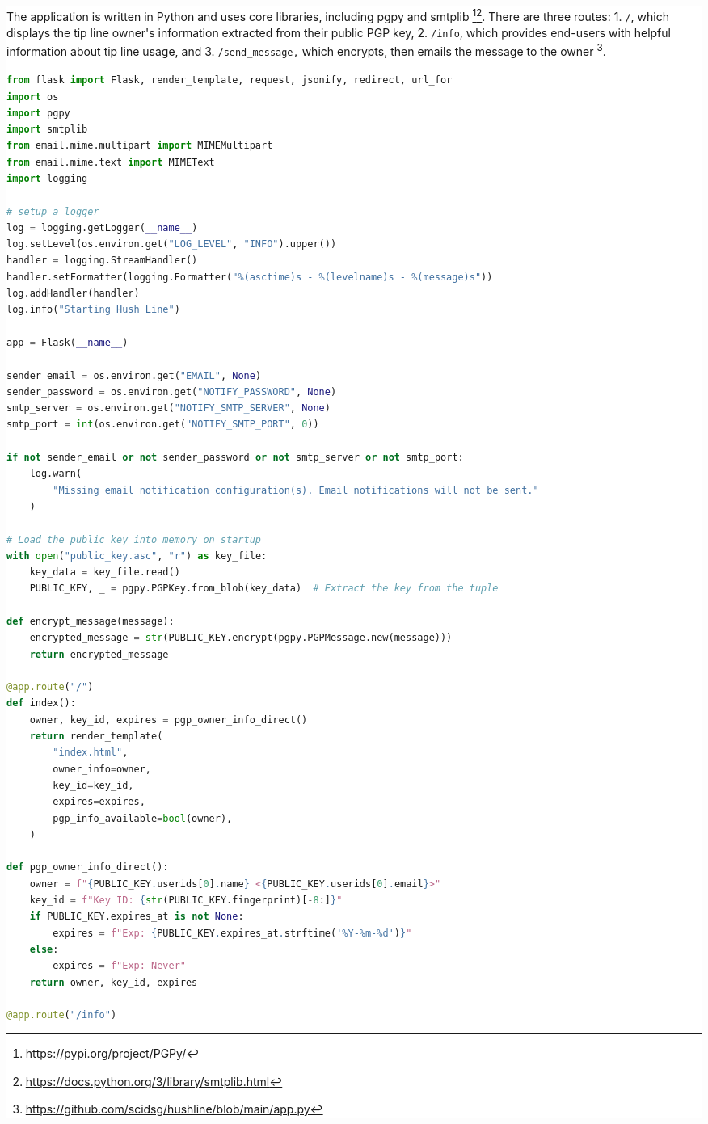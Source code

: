 The application is written in Python and uses core libraries, including pgpy and smtplib [^19][^20]. There are three routes: 1. `/`, which displays the tip line owner's information extracted from their public PGP key, 2. `/info`, which provides end-users with helpful information about tip line usage, and 3. `/send_message,` which encrypts, then emails the message to the owner [^21].

```python
from flask import Flask, render_template, request, jsonify, redirect, url_for
import os
import pgpy
import smtplib
from email.mime.multipart import MIMEMultipart
from email.mime.text import MIMEText
import logging

# setup a logger
log = logging.getLogger(__name__)
log.setLevel(os.environ.get("LOG_LEVEL", "INFO").upper())
handler = logging.StreamHandler()
handler.setFormatter(logging.Formatter("%(asctime)s - %(levelname)s - %(message)s"))
log.addHandler(handler)
log.info("Starting Hush Line")

app = Flask(__name__)

sender_email = os.environ.get("EMAIL", None)
sender_password = os.environ.get("NOTIFY_PASSWORD", None)
smtp_server = os.environ.get("NOTIFY_SMTP_SERVER", None)
smtp_port = int(os.environ.get("NOTIFY_SMTP_PORT", 0))

if not sender_email or not sender_password or not smtp_server or not smtp_port:
    log.warn(
        "Missing email notification configuration(s). Email notifications will not be sent."
    )

# Load the public key into memory on startup
with open("public_key.asc", "r") as key_file:
    key_data = key_file.read()
    PUBLIC_KEY, _ = pgpy.PGPKey.from_blob(key_data)  # Extract the key from the tuple

def encrypt_message(message):
    encrypted_message = str(PUBLIC_KEY.encrypt(pgpy.PGPMessage.new(message)))
    return encrypted_message

@app.route("/")
def index():
    owner, key_id, expires = pgp_owner_info_direct()
    return render_template(
        "index.html",
        owner_info=owner,
        key_id=key_id,
        expires=expires,
        pgp_info_available=bool(owner),
    )

def pgp_owner_info_direct():
    owner = f"{PUBLIC_KEY.userids[0].name} <{PUBLIC_KEY.userids[0].email}>"
    key_id = f"Key ID: {str(PUBLIC_KEY.fingerprint)[-8:]}"
    if PUBLIC_KEY.expires_at is not None:
        expires = f"Exp: {PUBLIC_KEY.expires_at.strftime('%Y-%m-%d')}"
    else:
        expires = f"Exp: Never"
    return owner, key_id, expires

@app.route("/info")
```

[^1]: https://hushline.app 
[^2]: https://github.com/scidsg/hushline
[^3]: https://github.com/scidsg/hushline/blob/main/LICENSE
[^4]: https://securedrop.org
[^5]: https://globalleaks.org
[^6]: https://signal.org
[^7]: https://itif.org/publications/2021/11/29/assessing-state-digital-skills-us-economy/
[^8]: https://letsencrypt.org/
[^9]: https://tb-manual.torproject.org/onion-services/the-journalist-and-the-whistle-blower.html
[^10]: https://www.theguardian.com/world/2013/aug/18/glenn-greenwald-guardian-partner-detained-heathrow
[^11]: https://www.nytimes.com/2004/02/06/opinion/
[^12]: https://www.pewresearch.org/short-reads/2021/07/13/u-s-newsroom-employment-has-fallen-26-since-2008/ft_2021-07-13_newsroomemployment_03/
[^13]: https://hbr.org/2020/10/do-your-employees-feel-safe-reporting-abuse-and-discrimination
[^14]: https://theconversation.com/culture-of-trust-is-key-for-school-safety-92731
[^15]: https://www.debian.org/
[^16]: https://www.privex.io/articles/setup-tor-hidden-service-website/
[^17]: https://github.com/scidsg/hushline/tree/personal-server
[^18]: https://docs.securedrop.org/en/stable/admin/installation/hardware.html
[^19]: https://pypi.org/project/PGPy/
[^20]: https://docs.python.org/3/library/smtplib.html
[^21]: https://github.com/scidsg/hushline/blob/main/app.py
[^22]: https://www.openpgp.org/
[^23]: https://en.wikipedia.org/wiki/HTTPS
[^24]: https://tb-manual.torproject.org/security-settings/
[^25]: https://en.wikipedia.org/wiki/Pretty_Good_Privacy
[^26]: https://scidsg.github.io/hushline-docs/book/prereqs/general.html#3-mailvelope
[^27]: https://mailvelope.com/en
[^28]: https://en.wikipedia.org/wiki/HTTPS
[^29]: https://en.wikipedia.org/wiki/Netscape
[^30]: https://letsencrypt.org/
[^31]: https://github.com/scidsg/hushline/blob/main/assets/scripts/install-public-plus-tor.sh
[^32]: https://en.wikipedia.org/wiki/Simple_Mail_Transfer_Protocol
[^33]: https://www.statista.com/topics/4295/e-mail-usage-in-the-united-states/#editorsPicks
[^34]: https://www.statista.com/statistics/617136/digital-population-worldwide/
[^35]: https://www.mozilla.org/en-US/firefox/new/
[^36]: https://www.google.com/chrome/
[^37]: https://mail.google.com/mail/
[^38]: https://riseup.net/
[^39]: https://github.com/scidsg/hushline/blob/main/assets/scripts/install-tor-only.sh
[^40]: https://f-droid.org/en/2019/04/15/privacy-preserving-analytics.html
[^41]: https://guardianproject.info/
[^42]: https://github.com/scidsg/hushline/blob/personal-server/assets/nginx/nginx.conf
[^43]: https://www.sauteed-onions.org/
[^44]: https://en.wikipedia.org/wiki/Virtual_private_server
[^45]: https://njal.la/
[^46]: https://www.digitalocean.com/
[^47]: https://github.com/scidsg/hushline/tree/personal-server
[^48]: https://www.raspberrypi.com/products/raspberry-pi-4-model-b/
[^49]: https://www.waveshare.com/2.7inch-e-paper-hat.htm
[^50]: https://github.com/scidsg/hushline/blob/personal-server/assets/python/web_setup.py
[^51]: https://github.com/FiloSottile/mkcert
[^52]: https://github.com/scidsg/hushline/blob/personal-server/assets/scripts/install.sh
[^53]: https://packages.debian.org/bullseye/certbot
[^54]: https://packages.debian.org/bullseye/curl
[^55]: https://packages.debian.org/bullseye/fail2ban
[^56]: https://packages.debian.org/bullseye/git
[^57]: https://packages.debian.org/bullseye/gnupg
[^58]: https://packages.debian.org/bullseye/gunicorn
[^59]: https://packages.debian.org/bullseye/jq
[^60]: https://packages.debian.org/bullseye/libnss3-tools
[^61]: https://packages.debian.org/bullseye/libssl-dev
[^62]: https://packages.debian.org/bullseye/mkcert
[^63]: https://packages.debian.org/bullseye/net-tools
[^64]: https://packages.debian.org/bullseye/nginx
[^65]: https://packages.debian.org/bullseye/python3
[^66]: https://packages.debian.org/bullseye/python3-certbot-nginx
[^67]: https://packages.debian.org/bullseye/python3-pip
[^68]: https://packages.debian.org/bullseye/python3-venv
[^69]: https://packages.debian.org/bullseye/sudo
[^70]: https://packages.debian.org/bullseye/tor
[^71]: https://packages.debian.org/bullseye/ufw
[^72]: https://packages.debian.org/bullseye/unattended-upgrades
[^73]: https://packages.debian.org/bullseye/wget
[^74]: https://packages.debian.org/bullseye/whiptail
[^75]: https://pypi.org/project/cryptography/
[^76]: https://pypi.org/project/Flask/
[^77]: https://pypi.org/project/pgpy/
[^78]: https://pypi.org/project/python-gnupg/
[^79]: https://pypi.org/project/qrcode/
[^80]: https://pypi.org/project/requests/
[^81]: https://pypi.org/project/RPi.GPIO/
[^82]: https://pypi.org/project/segno/
[^83]: https://pypi.org/project/setuptools-rust/
[^84]: https://pypi.org/project/spidev/
[^85]: https://cryptpad.fr/form/#/2/form/view/aznAzzpG6Fh3K1Dq0JjslCK-NmSugmfLTP7ej+SqRl0/
[^86]: https://cryptpad.fr/form/#/2/form/view/UkUurwNmHbV1wM8n82djr9F8G3N0gEAXytMVxTWirfY/
[^87]: https://www.opentech.fund/
[^88]: https://www.opentech.fund/labs/red-team-lab/
[^89]: https://www.opentech.fund/labs/sua-lab/
[^90]: https://www.a11ylab.com/
[^91]: https://github.com/scidsg/project-info/blob/main/hush-line/1.%20Accessibility/WCAG%202.1%20AAA_HushLine%20website.pdf
[^92]: https://github.com/scidsg/hushline/issues?q=is%3Aissue+is%3Aclosed+A11y+Lab+
[^93]: https://subgraph.com/
[^94]: https://plaintext.design/
[^95]: https://docs.google.com/presentation/d/1ugXg9xYopR_EhjDRbv14jp_Bef-vrmQgztD5aO5sDyg/edit?usp=sharing
[^96]: https://ura.design/en/
[^97]: https://scidsg.github.io/hushline-docs/book/intro.html
[^98]: https://opencollective.com/scidsg
[^99]: https://github.com/scidsg/hushline#contribution-guidelines
[^100]: https://proton.me/
[^101]: https://www.facebook.com/
[^102]: https://www.google.com/
[^103]: https://www.linkedin.com/in/abigailripstra/
[^104]: https://www.linkedin.com/in/axel-rojas/
[^105]: https://www.linkedin.com/in/ashley-di-battista-phd-1891a1253/
[^106]: https://www.linkedin.com/in/chirayu-desai-044788131/
[^107]: https://www.linkedin.com/in/damckinney/
[^108]: https://www.linkedin.com/in/dmirza/
[^109]: https://kolektiva.social/@elijah
[^110]: https://www.linkedin.com/in/eseudom/
[^111]: https://infosec.exchange/@Em0nM4stodon/
[^112]: https://www.linkedin.com/in/florianidelberger/
[^113]: https://glennsorrentino.com/
[^114]: https://github.com/GrantBirki
[^115]: https://freedom.press/people/martin-shelton/
[^116]: https://micahflee.com/
[^117]: https://github.com/sts10
[^118]: https://saptaks.website/
[^119]: https://www.linkedin.com/in/scottjenson/
[^120]: https://simonwoerpel.github.io/
[^121]: https://www.linkedin.com/in/stefaniedaehler/